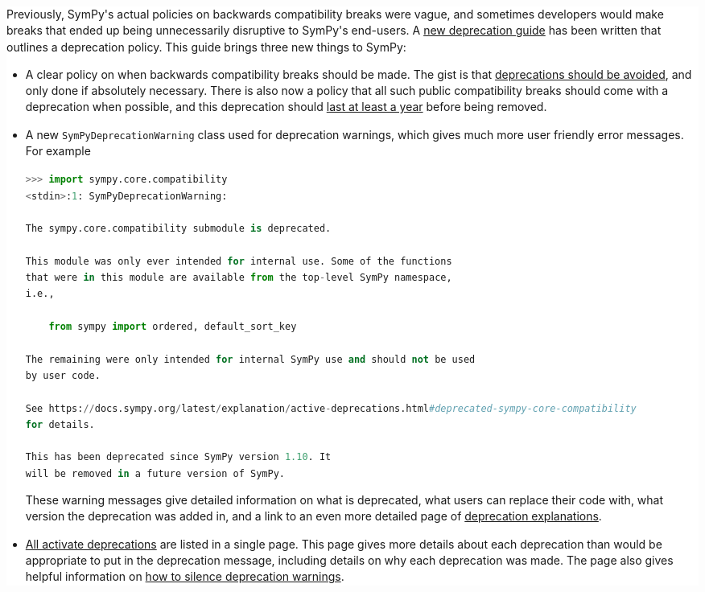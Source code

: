 Previously, SymPy's actual policies on backwards compatibility breaks were
vague, and sometimes developers would make breaks that ended up being
unnecessarily disruptive to SymPy's end-users. A [new deprecation
guide](https://docs.sympy.org/dev/contributing/deprecations.html) has been
written that outlines a deprecation policy. This guide brings three new things
to SymPy:

- A clear policy on when backwards compatibility breaks should be made. The
  gist is that [deprecations should be
  avoided](https://docs.sympy.org/dev/contributing/deprecations.html#try-to-avoid-backwards-incompatible-changes-in-the-first-place),
  and only done if absolutely necessary. There is also now a policy that all
  such public compatibility breaks should come with a deprecation when
  possible, and this deprecation should [last at least a
  year](https://docs.sympy.org/dev/contributing/deprecations.html#how-long-should-deprecations-last)
  before being removed.

- A new `SymPyDeprecationWarning` class used for deprecation warnings, which
  gives much more user friendly error messages. For example

  ```py
  >>> import sympy.core.compatibility
  <stdin>:1: SymPyDeprecationWarning:

  The sympy.core.compatibility submodule is deprecated.

  This module was only ever intended for internal use. Some of the functions
  that were in this module are available from the top-level SymPy namespace,
  i.e.,

      from sympy import ordered, default_sort_key

  The remaining were only intended for internal SymPy use and should not be used
  by user code.

  See https://docs.sympy.org/latest/explanation/active-deprecations.html#deprecated-sympy-core-compatibility
  for details.

  This has been deprecated since SymPy version 1.10. It
  will be removed in a future version of SymPy.
  ```

  These warning messages give detailed information on what is deprecated, what
  users can replace their code with, what version the deprecation was added
  in, and a link to an even more detailed page of [deprecation explanations](https://docs.sympy.org/latest/explanation/active-deprecations.html#deprecated-sympy-core-compatibility).

- [All activate deprecations](https://docs.sympy.org/latest/explanation/active-deprecations.html) are listed in a single page.
  This page gives more details about each deprecation than would be appropriate
  to put in the deprecation message, including details on why each deprecation
  was made. The page also gives helpful
  information on [how to silence deprecation warnings](https://docs.sympy.org/dev/explanation/active-deprecations.html#silencing-sympy-deprecation-warnings).

